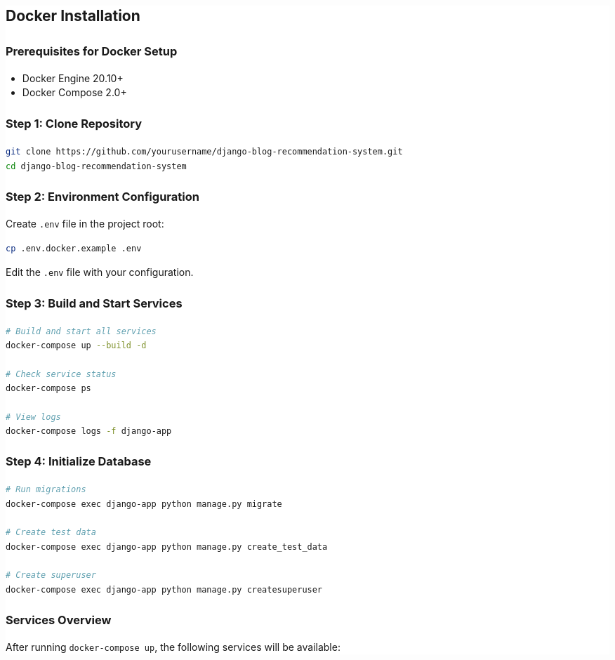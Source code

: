 ## Docker Installation

### Prerequisites for Docker Setup

- Docker Engine 20.10+
- Docker Compose 2.0+

### Step 1: Clone Repository

```bash
git clone https://github.com/yourusername/django-blog-recommendation-system.git
cd django-blog-recommendation-system
```

### Step 2: Environment Configuration

Create `.env` file in the project root:

```bash
cp .env.docker.example .env
```

Edit the `.env` file with your configuration.

### Step 3: Build and Start Services

```bash
# Build and start all services
docker-compose up --build -d

# Check service status
docker-compose ps

# View logs
docker-compose logs -f django-app
```

### Step 4: Initialize Database

```bash
# Run migrations
docker-compose exec django-app python manage.py migrate

# Create test data
docker-compose exec django-app python manage.py create_test_data

# Create superuser
docker-compose exec django-app python manage.py createsuperuser
```

### Services Overview

After running `docker-compose up`, the following services will be available:

